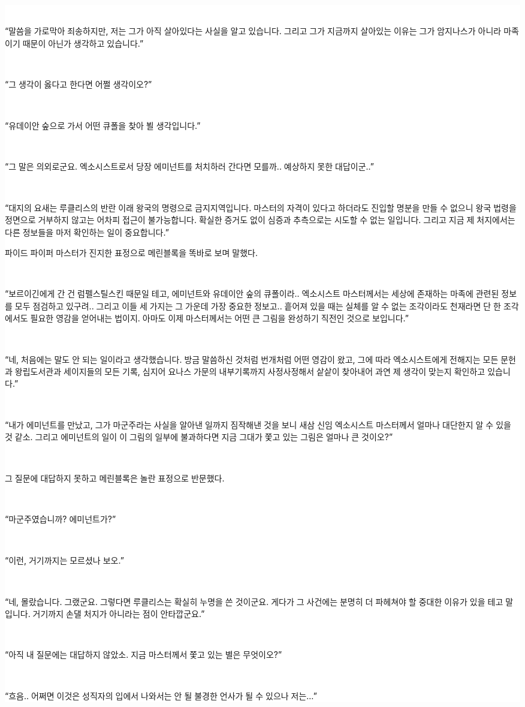 &nbsp;

“말씀을 가로막아 죄송하지만, 저는 그가 아직 살아있다는 사실을 알고 있습니다. 그리고 그가 지금까지 살아있는 이유는 그가 암지나스가 아니라 마족이기 때문이 아닌가 생각하고 있습니다.”

&nbsp;

“그 생각이 옳다고 한다면 어쩔 생각이오?”

&nbsp;

“유데이안 숲으로 가서 어떤 큐폴을 찾아 뵐 생각입니다.”

&nbsp;

“그 말은 의외로군요. 엑소시스트로서 당장 에미넌트를 처치하러 간다면 모를까.. 예상하지 못한 대답이군..”

&nbsp;

“대지의 요새는 루클리스의 반란 이래 왕국의 명령으로 금지지역입니다. 마스터의 자격이 있다고 하더라도 진입할 명분을 만들 수 없으니 왕국 법령을 정면으로 거부하지 않고는 어차피 접근이 불가능합니다. 확실한 증거도 없이 심증과 추측으로는 시도할 수 없는 일입니다. 그리고 지금 제 처지에서는 다른 정보들을 마저 확인하는 일이 중요합니다.”

파이드 파이퍼 마스터가 진지한 표정으로 메린블록을 똑바로 보며 말했다.

&nbsp;

“보르이긴에게 간 건 럼펠스틸스킨 때문일 테고, 에미넌트와 유데이안 숲의 큐폴이라.. 엑소시스트 마스터께서는 세상에 존재하는 마족에 관련된 정보를 모두 점검하고 있구려.. 그리고 이들 세 가지는 그 가운데 가장 중요한 정보고.. 흩어져 있을 때는 실체를 알 수 없는 조각이라도 천재라면 단 한 조각에서도 필요한 영감을 얻어내는 법이지. 아마도 이제 마스터께서는 어떤 큰 그림을 완성하기 직전인 것으로 보입니다.”

&nbsp;

“네, 처음에는 말도 안 되는 일이라고 생각했습니다. 방금 말씀하신 것처럼 번개처럼 어떤 영감이 왔고, 그에 따라 엑소시스트에게 전해지는 모든 문헌과 왕립도서관과 세이지들의 모든 기록, 심지어 요나스 가문의 내부기록까지 사정사정해서 샅샅이 찾아내어 과연 제 생각이 맞는지 확인하고 있습니다.”

&nbsp;

“내가 에미넌트를 만났고, 그가 마군주라는 사실을 알아낸 일까지 짐작해낸 것을 보니 새삼 신임 엑소시스트 마스터께서 얼마나 대단한지 알 수 있을 것 같소. 그리고 에미넌트의 일이 이 그림의 일부에 불과하다면 지금 그대가 쫓고 있는 그림은 얼마나 큰 것이오?”

&nbsp;

그 질문에 대답하지 못하고 메린블록은 놀란 표정으로 반문했다.

&nbsp;

“마군주였습니까? 에미넌트가?”

&nbsp;

“이런, 거기까지는 모르셨나 보오.”

&nbsp;

“네, 몰랐습니다. 그랬군요. 그렇다면 루클리스는 확실히 누명을 쓴 것이군요. 게다가 그 사건에는 분명히 더 파헤쳐야 할 중대한 이유가 있을 테고 말입니다. 거기까지 손댈 처지가 아니라는 점이 안타깝군요.”

&nbsp;

“아직 내 질문에는 대답하지 않았소. 지금 마스터께서 쫓고 있는 별은 무엇이오?”

&nbsp;

“흐음.. 어쩌면 이것은 성직자의 입에서 나와서는 안 될 불경한 언사가 될 수 있으나 저는…”
